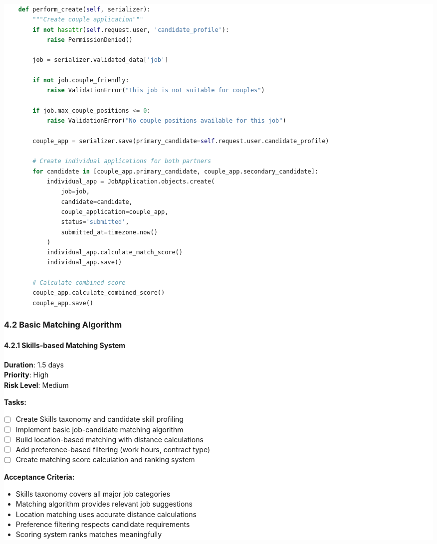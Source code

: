 ```python
    def perform_create(self, serializer):
        """Create couple application"""
        if not hasattr(self.request.user, 'candidate_profile'):
            raise PermissionDenied()
        
        job = serializer.validated_data['job']
        
        if not job.couple_friendly:
            raise ValidationError("This job is not suitable for couples")
        
        if job.max_couple_positions <= 0:
            raise ValidationError("No couple positions available for this job")
        
        couple_app = serializer.save(primary_candidate=self.request.user.candidate_profile)
        
        # Create individual applications for both partners
        for candidate in [couple_app.primary_candidate, couple_app.secondary_candidate]:
            individual_app = JobApplication.objects.create(
                job=job,
                candidate=candidate,
                couple_application=couple_app,
                status='submitted',
                submitted_at=timezone.now()
            )
            individual_app.calculate_match_score()
            individual_app.save()
        
        # Calculate combined score
        couple_app.calculate_combined_score()
        couple_app.save()
```

### 4.2 Basic Matching Algorithm

#### 4.2.1 Skills-based Matching System
**Duration**: 1.5 days  
**Priority**: High  
**Risk Level**: Medium

**Tasks:**
- [ ] Create Skills taxonomy and candidate skill profiling
- [ ] Implement basic job-candidate matching algorithm
- [ ] Build location-based matching with distance calculations
- [ ] Add preference-based filtering (work hours, contract type)
- [ ] Create matching score calculation and ranking system

**Acceptance Criteria:**
- Skills taxonomy covers all major job categories
- Matching algorithm provides relevant job suggestions
- Location matching uses accurate distance calculations
- Preference filtering respects candidate requirements
- Scoring system ranks matches meaningfully
